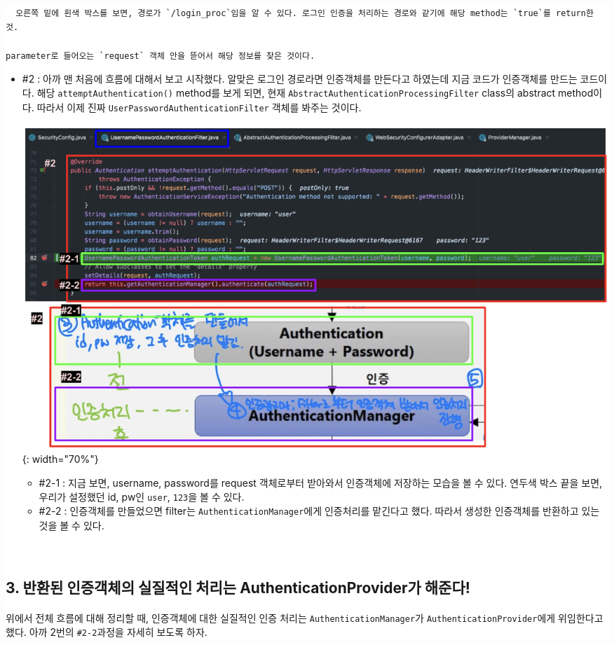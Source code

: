       오른쪽 밑에 흰색 박스를 보면, 경로가 `/login_proc`임을 알 수 있다. 로그인 인증을 처리하는 경로와 같기에 해당 method는 `true`를 return한 것.

    parameter로 들어오는 `request` 객체 안을 뜯어서 해당 정보를 찾은 것이다.

- #2 : 아까 맨 처음에 흐름에 대해서 보고 시작했다. 알맞은 로그인 경로라면 인증객체를 만든다고 하였는데 지금 코드가 인증객체를 만드는 코드이다. 해당 `attemptAuthentication()` method를 보게 되면, 현재 `AbstractAuthenticationProcessingFilter` class의 abstract method이다. 따라서 이제 진짜 `UserPasswordAuthenticationFilter` 객체를 봐주는 것이다.

  ![security2_11](https://github.com/xi-jjun/xi-jjun.github.io/blob/master/_posts/Spring-security/img/security2_11.png?raw=True){: width="70%"}

  - #2-1 : 지금 보면, username, password를 request 객체로부터 받아와서 인증객체에 저장하는 모습을 볼 수 있다. 연두색 박스 끝을 보면, 우리가 설정했던 id, pw인 `user`, `123`을 볼 수 있다.
  - #2-2 : 인증객체를 만들었으면 filter는 `AuthenticationManager`에게 인증처리를 맡긴다고 했다. 따라서 생성한 인증객체를 반환하고 있는 것을 볼 수 있다.

<br>

## 3. 반환된 인증객체의 실질적인 처리는 AuthenticationProvider가 해준다!

위에서 전체 흐름에 대해 정리할 때, 인증객체에 대한 실질적인 인증 처리는 `AuthenticationManager`가 `AuthenticationProvider`에게 위임한다고 했다. 아까 2번의 `#2-2`과정을 자세히 보도록 하자.

